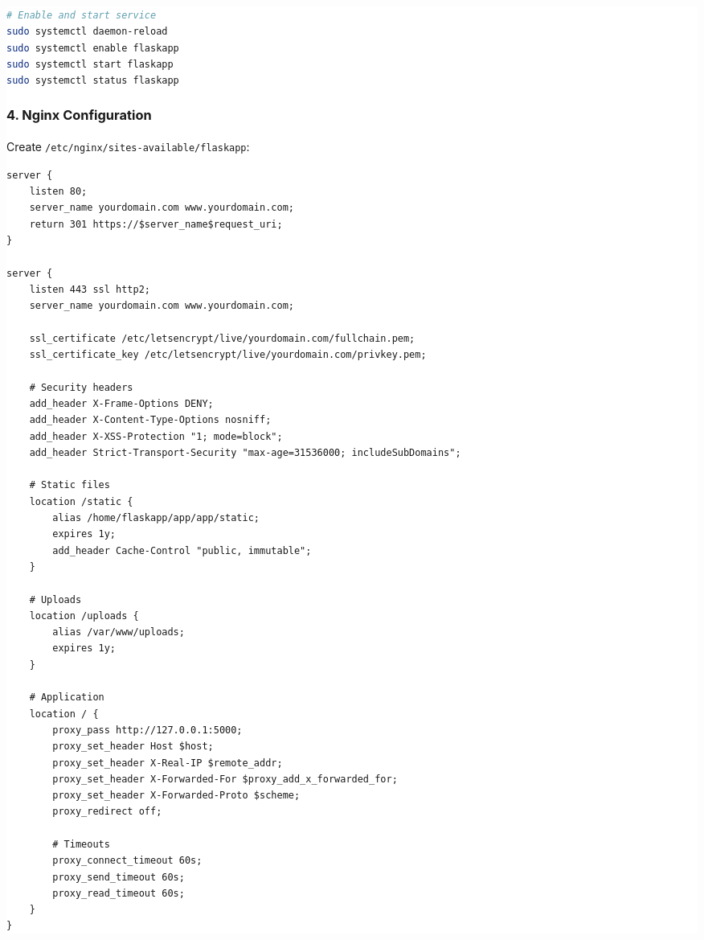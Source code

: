 ```bash
# Enable and start service
sudo systemctl daemon-reload
sudo systemctl enable flaskapp
sudo systemctl start flaskapp
sudo systemctl status flaskapp
```

### 4. Nginx Configuration

Create `/etc/nginx/sites-available/flaskapp`:

```nginx
server {
    listen 80;
    server_name yourdomain.com www.yourdomain.com;
    return 301 https://$server_name$request_uri;
}

server {
    listen 443 ssl http2;
    server_name yourdomain.com www.yourdomain.com;

    ssl_certificate /etc/letsencrypt/live/yourdomain.com/fullchain.pem;
    ssl_certificate_key /etc/letsencrypt/live/yourdomain.com/privkey.pem;

    # Security headers
    add_header X-Frame-Options DENY;
    add_header X-Content-Type-Options nosniff;
    add_header X-XSS-Protection "1; mode=block";
    add_header Strict-Transport-Security "max-age=31536000; includeSubDomains";

    # Static files
    location /static {
        alias /home/flaskapp/app/app/static;
        expires 1y;
        add_header Cache-Control "public, immutable";
    }

    # Uploads
    location /uploads {
        alias /var/www/uploads;
        expires 1y;
    }

    # Application
    location / {
        proxy_pass http://127.0.0.1:5000;
        proxy_set_header Host $host;
        proxy_set_header X-Real-IP $remote_addr;
        proxy_set_header X-Forwarded-For $proxy_add_x_forwarded_for;
        proxy_set_header X-Forwarded-Proto $scheme;
        proxy_redirect off;

        # Timeouts
        proxy_connect_timeout 60s;
        proxy_send_timeout 60s;
        proxy_read_timeout 60s;
    }
}
```
